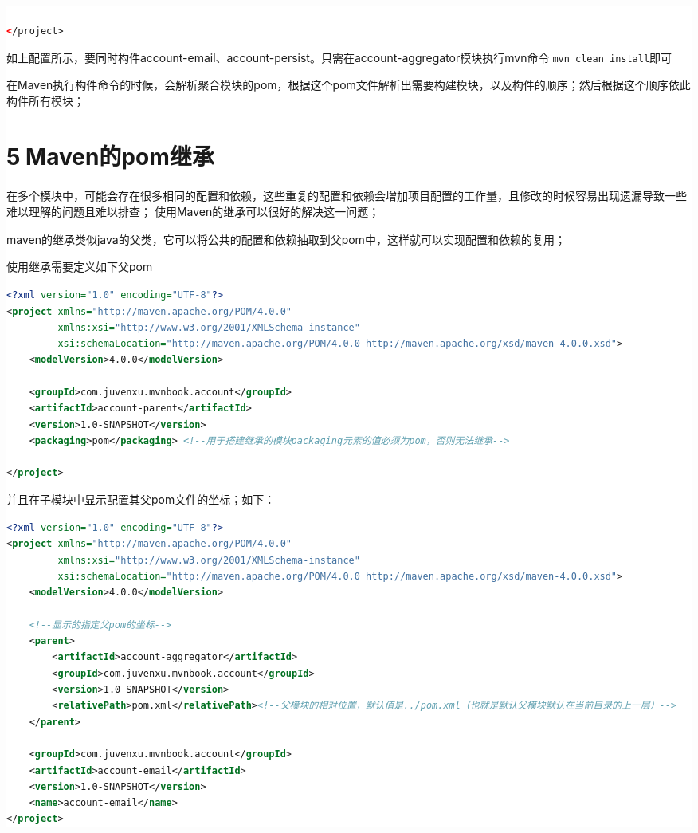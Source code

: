 ```xml

</project>
```

如上配置所示，要同时构件account-email、account-persist。只需在account-aggregator模块执行mvn命令 `mvn clean install`即可

在Maven执行构件命令的时候，会解析聚合模块的pom，根据这个pom文件解析出需要构建模块，以及构件的顺序；然后根据这个顺序依此构件所有模块；

# 5 Maven的pom继承

在多个模块中，可能会存在很多相同的配置和依赖，这些重复的配置和依赖会增加项目配置的工作量，且修改的时候容易出现遗漏导致一些难以理解的问题且难以排查； 使用Maven的继承可以很好的解决这一问题；

maven的继承类似java的父类，它可以将公共的配置和依赖抽取到父pom中，这样就可以实现配置和依赖的复用；

使用继承需要定义如下父pom

```xml
<?xml version="1.0" encoding="UTF-8"?>
<project xmlns="http://maven.apache.org/POM/4.0.0"
         xmlns:xsi="http://www.w3.org/2001/XMLSchema-instance"
         xsi:schemaLocation="http://maven.apache.org/POM/4.0.0 http://maven.apache.org/xsd/maven-4.0.0.xsd">
    <modelVersion>4.0.0</modelVersion>

    <groupId>com.juvenxu.mvnbook.account</groupId>
    <artifactId>account-parent</artifactId>
    <version>1.0-SNAPSHOT</version>
    <packaging>pom</packaging> <!--用于搭建继承的模块packaging元素的值必须为pom，否则无法继承-->

</project>
```

并且在子模块中显示配置其父pom文件的坐标；如下：

```xml
<?xml version="1.0" encoding="UTF-8"?>
<project xmlns="http://maven.apache.org/POM/4.0.0"
         xmlns:xsi="http://www.w3.org/2001/XMLSchema-instance"
         xsi:schemaLocation="http://maven.apache.org/POM/4.0.0 http://maven.apache.org/xsd/maven-4.0.0.xsd">
    <modelVersion>4.0.0</modelVersion>

    <!--显示的指定父pom的坐标-->
    <parent>
        <artifactId>account-aggregator</artifactId>
        <groupId>com.juvenxu.mvnbook.account</groupId>
        <version>1.0-SNAPSHOT</version>
        <relativePath>pom.xml</relativePath><!--父模块的相对位置，默认值是../pom.xml（也就是默认父模块默认在当前目录的上一层）-->
    </parent>

    <groupId>com.juvenxu.mvnbook.account</groupId>
    <artifactId>account-email</artifactId>
    <version>1.0-SNAPSHOT</version>
    <name>account-email</name>
</project>
```
